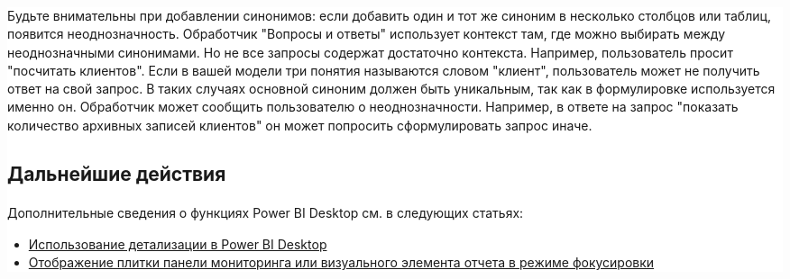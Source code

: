  Будьте внимательны при добавлении синонимов: если добавить один и тот же синоним в несколько столбцов или таблиц, появится неоднозначность. Обработчик "Вопросы и ответы" использует контекст там, где можно выбирать между неоднозначными синонимами. Но не все запросы содержат достаточно контекста. Например, пользователь просит "посчитать клиентов". Если в вашей модели три понятия называются словом "клиент", пользователь может не получить ответ на свой запрос. В таких случаях основной синоним должен быть уникальным, так как в формулировке используется именно он. Обработчик может сообщить пользователю о неоднозначности. Например, в ответе на запрос "показать количество архивных записей клиентов" он может попросить сформулировать запрос иначе.


## <a name="next-steps"></a>Дальнейшие действия
Дополнительные сведения о функциях Power BI Desktop см. в следующих статьях:

* [Использование детализации в Power BI Desktop](desktop-drillthrough.md)
* [Отображение плитки панели мониторинга или визуального элемента отчета в режиме фокусировки](consumer/end-user-focus.md)

